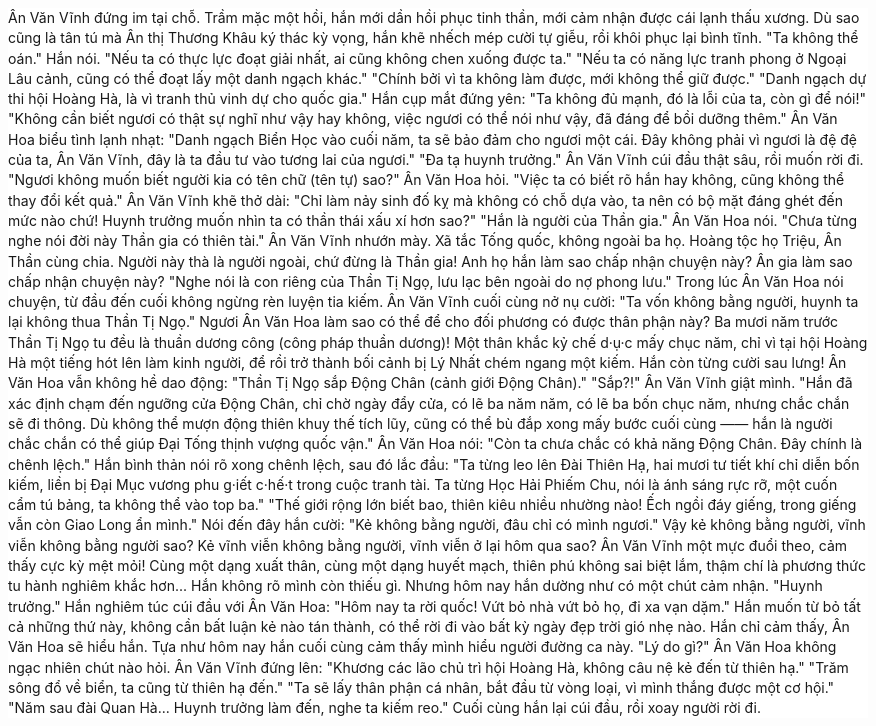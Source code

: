 Ân Văn Vĩnh đứng im tại chỗ. Trầm mặc một hồi, hắn mới dần hồi phục tinh thần, mới cảm nhận được cái lạnh thấu xương.
Dù sao cũng là tân tú mà Ân thị Thương Khâu ký thác kỳ vọng, hắn khẽ nhếch mép cười tự giễu, rồi khôi phục lại bình tĩnh.
"Ta không thể oán." Hắn nói.
"Nếu ta có thực lực đoạt giải nhất, ai cũng không chen xuống được ta."
"Nếu ta có năng lực tranh phong ở Ngoại Lâu cảnh, cũng có thể đoạt lấy một danh ngạch khác."
"Chính bởi vì ta không làm được, mới không thể giữ được."
"Danh ngạch dự thi hội Hoàng Hà, là vì tranh thủ vinh dự cho quốc gia."
Hắn cụp mắt đứng yên: "Ta không đủ mạnh, đó là lỗi của ta, còn gì để nói!"
"Không cần biết ngươi có thật sự nghĩ như vậy hay không, việc ngươi có thể nói như vậy, đã đáng để bồi dưỡng thêm." Ân Văn Hoa biểu tình lạnh nhạt: "Danh ngạch Biển Học vào cuối năm, ta sẽ bảo đảm cho ngươi một cái. Đây không phải vì ngươi là đệ đệ của ta, Ân Văn Vĩnh, đây là ta đầu tư vào tương lai của ngươi."
"Đa tạ huynh trưởng." Ân Văn Vĩnh cúi đầu thật sâu, rồi muốn rời đi.
"Ngươi không muốn biết người kia có tên chữ (tên tự) sao?" Ân Văn Hoa hỏi.
"Việc ta có biết rõ hắn hay không, cũng không thể thay đổi kết quả." Ân Văn Vĩnh khẽ thở dài: "Chỉ làm nảy sinh đố kỵ mà không có chỗ dựa vào, ta nên có bộ mặt đáng ghét đến mức nào chứ! Huynh trưởng muốn nhìn ta có thần thái xấu xí hơn sao?"
"Hắn là người của Thần gia." Ân Văn Hoa nói.
"Chưa từng nghe nói đời này Thần gia có thiên tài." Ân Văn Vĩnh nhướn mày.
Xã tắc Tống quốc, không ngoài ba họ. Hoàng tộc họ Triệu, Ân Thần cùng chia.
Người này thà là người ngoài, chứ đừng là Thần gia!
Anh họ hắn làm sao chấp nhận chuyện này? Ân gia làm sao chấp nhận chuyện này?
"Nghe nói là con riêng của Thần Tị Ngọ, lưu lạc bên ngoài do nợ phong lưu." Trong lúc Ân Văn Hoa nói chuyện, từ đầu đến cuối không ngừng rèn luyện tia kiếm.
Ân Văn Vĩnh cuối cùng nở nụ cười: "Ta vốn không bằng người, huynh ta lại không thua Thần Tị Ngọ."
Ngươi Ân Văn Hoa làm sao có thể để cho đối phương có được thân phận này? Ba mươi năm trước Thần Tị Ngọ tu đều là thuần dương công (công pháp thuần dương)!
Một thân khắc kỷ chế d·ụ·c mấy chục năm, chỉ vì tại hội Hoàng Hà một tiếng hót lên làm kinh người, để rồi trở thành bối cảnh bị Lý Nhất chém ngang một kiếm.
Hắn còn từng cười sau lưng!
Ân Văn Hoa vẫn không hề dao động: "Thần Tị Ngọ sắp Động Chân (cảnh giới Động Chân)."
"Sắp?!" Ân Văn Vĩnh giật mình.
"Hắn đã xác định chạm đến ngưỡng cửa Động Chân, chỉ chờ ngày đẩy cửa, có lẽ ba năm năm, có lẽ ba bốn chục năm, nhưng chắc chắn sẽ đi thông. Dù không thể mượn động thiên khuy thế tích lũy, cũng có thể bù đắp xong mấy bước cuối cùng —— hắn là người chắc chắn có thể giúp Đại Tống thịnh vượng quốc vận."
Ân Văn Hoa nói: "Còn ta chưa chắc có khả năng Động Chân. Đây chính là chênh lệch."
Hắn bình thản nói rõ xong chênh lệch, sau đó lắc đầu: "Ta từng leo lên Đài Thiên Hạ, hai mươi tư tiết khí chỉ diễn bốn kiếm, liền bị Đại Mục vương phu g·iết c·hế·t trong cuộc tranh tài. Ta từng Học Hải Phiếm Chu, nói là ánh sáng rực rỡ, một cuốn cẩm tú bảng, ta không thể vào top ba."
"Thế giới rộng lớn biết bao, thiên kiêu nhiều nhường nào! Ếch ngồi đáy giếng, trong giếng vẫn còn Giao Long ẩn mình."
Nói đến đây hắn cười: "Kẻ không bằng người, đâu chỉ có mình ngươi."
Vậy kẻ không bằng người, vĩnh viễn không bằng người sao?
Kẻ vĩnh viễn không bằng người, vĩnh viễn ở lại hôm qua sao?
Ân Văn Vĩnh một mực đuổi theo, cảm thấy cực kỳ mệt mỏi!
Cùng một dạng xuất thân, cùng một dạng huyết mạch, thiên phú không sai biệt lắm, thậm chí là phương thức tu hành nghiêm khắc hơn...
Hắn không rõ mình còn thiếu gì.
Nhưng hôm nay hắn dường như có một chút cảm nhận. "Huynh trưởng." Hắn nghiêm túc cúi đầu với Ân Văn Hoa: "Hôm nay ta rời quốc! Vứt bỏ nhà vứt bỏ họ, đi xa vạn dặm."
Hắn muốn từ bỏ tất cả những thứ này, không cần bất luận kẻ nào tán thành, có thể rời đi vào bất kỳ ngày đẹp trời gió nhẹ nào.
Hắn chỉ cảm thấy, Ân Văn Hoa sẽ hiểu hắn. Tựa như hôm nay hắn cuối cùng cảm thấy mình hiểu người đường ca này.
"Lý do gì?" Ân Văn Hoa không ngạc nhiên chút nào hỏi.
Ân Văn Vĩnh đứng lên: "Khương các lão chủ trì hội Hoàng Hà, không câu nệ kẻ đến từ thiên hạ."
"Trăm sông đổ về biển, ta cũng từ thiên hạ đến."
"Ta sẽ lấy thân phận cá nhân, bắt đầu từ vòng loại, vì mình thắng được một cơ hội."
"Năm sau đài Quan Hà... Huynh trưởng làm đến, nghe ta kiếm reo."
Cuối cùng hắn lại cúi đầu, rồi xoay người rời đi.